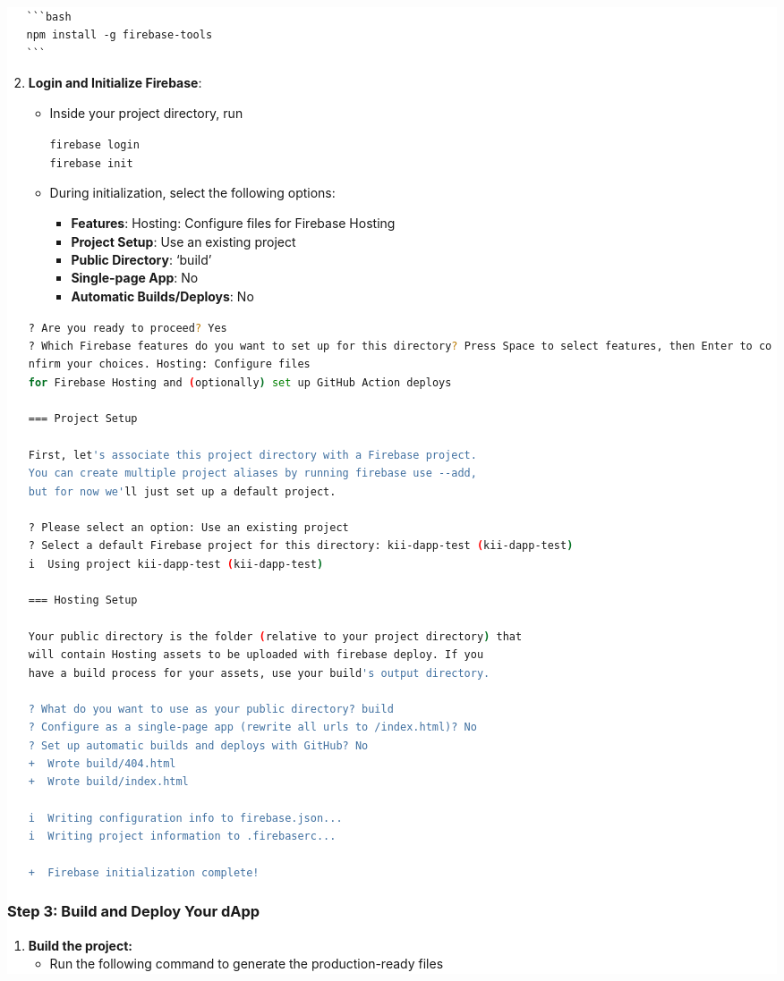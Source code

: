        ```bash
       npm install -g firebase-tools
       ```
2.  **Login and Initialize Firebase**:

    *   Inside your project directory, run

        ```bash
        firebase login
        firebase init
        ```
    * During initialization, select the following options:
      * **Features**: Hosting: Configure files for Firebase Hosting
      * **Project Setup**: Use an existing project
      * **Public Directory**: ‘build’
      * **Single-page App**: No
      * **Automatic Builds/Deploys**: No

    ```bash
    ? Are you ready to proceed? Yes
    ? Which Firebase features do you want to set up for this directory? Press Space to select features, then Enter to confirm your choices. Hosting: Configure files  
    for Firebase Hosting and (optionally) set up GitHub Action deploys

    === Project Setup

    First, let's associate this project directory with a Firebase project.
    You can create multiple project aliases by running firebase use --add,
    but for now we'll just set up a default project.

    ? Please select an option: Use an existing project
    ? Select a default Firebase project for this directory: kii-dapp-test (kii-dapp-test)
    i  Using project kii-dapp-test (kii-dapp-test)

    === Hosting Setup

    Your public directory is the folder (relative to your project directory) that
    will contain Hosting assets to be uploaded with firebase deploy. If you
    have a build process for your assets, use your build's output directory.

    ? What do you want to use as your public directory? build
    ? Configure as a single-page app (rewrite all urls to /index.html)? No
    ? Set up automatic builds and deploys with GitHub? No
    +  Wrote build/404.html
    +  Wrote build/index.html

    i  Writing configuration info to firebase.json...
    i  Writing project information to .firebaserc...

    +  Firebase initialization complete!
    ```

### Step 3: Build and Deploy Your dApp

1. **Build the project:**
   *   Run the following command to generate the production-ready files
